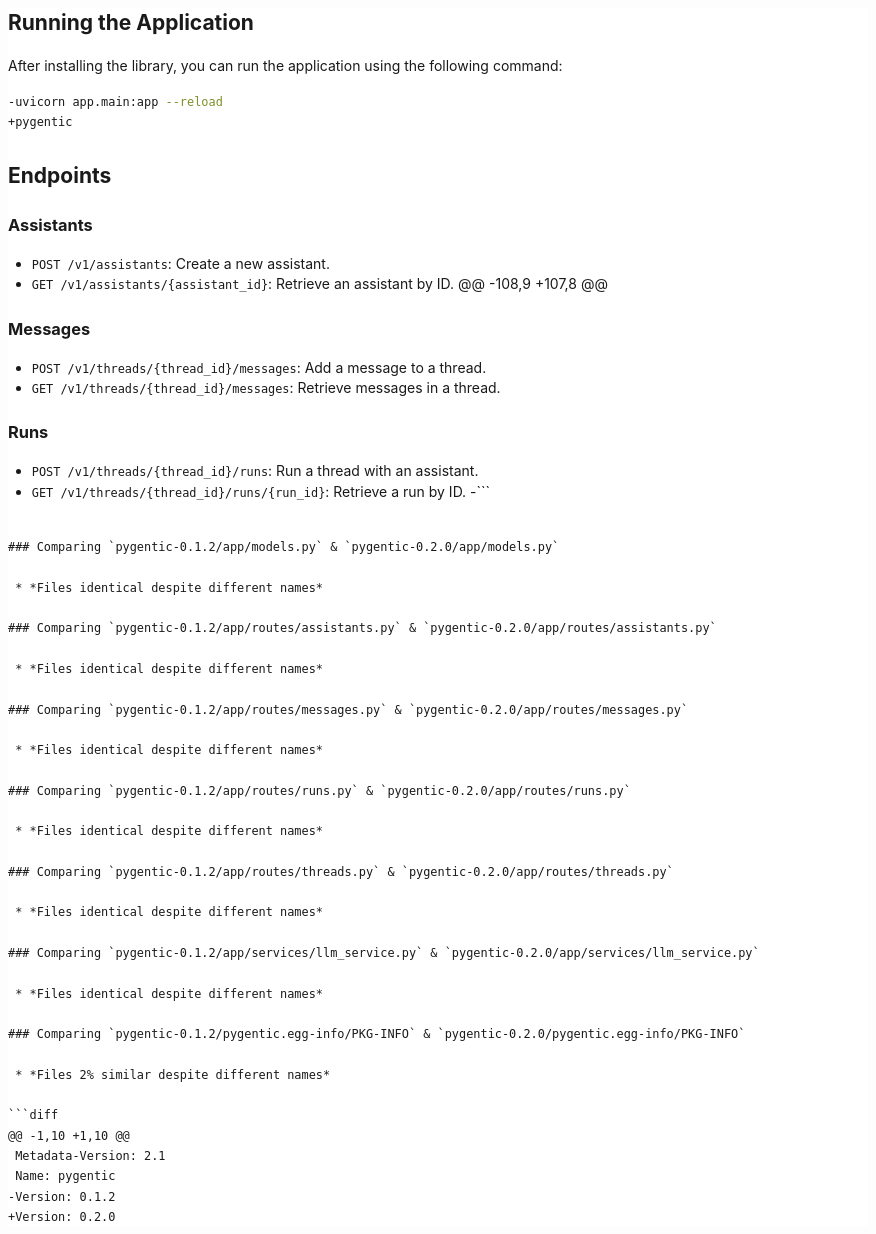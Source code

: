  ## Running the Application
 
 After installing the library, you can run the application using the following command:
 
 ```bash
-uvicorn app.main:app --reload
+pygentic
 ```
 
 ## Endpoints
 
 ### Assistants
 - `POST /v1/assistants`: Create a new assistant.
 - `GET /v1/assistants/{assistant_id}`: Retrieve an assistant by ID.
@@ -108,9 +107,8 @@
 ### Messages
 - `POST /v1/threads/{thread_id}/messages`: Add a message to a thread.
 - `GET /v1/threads/{thread_id}/messages`: Retrieve messages in a thread.
 
 ### Runs
 - `POST /v1/threads/{thread_id}/runs`: Run a thread with an assistant.
 - `GET /v1/threads/{thread_id}/runs/{run_id}`: Retrieve a run by ID.
-```
```

### Comparing `pygentic-0.1.2/app/models.py` & `pygentic-0.2.0/app/models.py`

 * *Files identical despite different names*

### Comparing `pygentic-0.1.2/app/routes/assistants.py` & `pygentic-0.2.0/app/routes/assistants.py`

 * *Files identical despite different names*

### Comparing `pygentic-0.1.2/app/routes/messages.py` & `pygentic-0.2.0/app/routes/messages.py`

 * *Files identical despite different names*

### Comparing `pygentic-0.1.2/app/routes/runs.py` & `pygentic-0.2.0/app/routes/runs.py`

 * *Files identical despite different names*

### Comparing `pygentic-0.1.2/app/routes/threads.py` & `pygentic-0.2.0/app/routes/threads.py`

 * *Files identical despite different names*

### Comparing `pygentic-0.1.2/app/services/llm_service.py` & `pygentic-0.2.0/app/services/llm_service.py`

 * *Files identical despite different names*

### Comparing `pygentic-0.1.2/pygentic.egg-info/PKG-INFO` & `pygentic-0.2.0/pygentic.egg-info/PKG-INFO`

 * *Files 2% similar despite different names*

```diff
@@ -1,10 +1,10 @@
 Metadata-Version: 2.1
 Name: pygentic
-Version: 0.1.2
+Version: 0.2.0
```